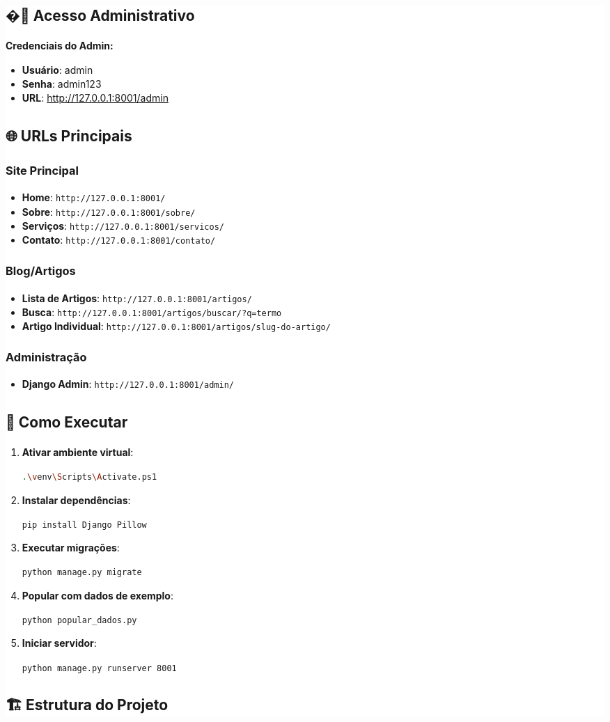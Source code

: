 ## �🔐 Acesso Administrativo

**Credenciais do Admin:**
- **Usuário**: admin
- **Senha**: admin123
- **URL**: http://127.0.0.1:8001/admin

## 🌐 URLs Principais

### Site Principal
- **Home**: `http://127.0.0.1:8001/`
- **Sobre**: `http://127.0.0.1:8001/sobre/`
- **Serviços**: `http://127.0.0.1:8001/servicos/`
- **Contato**: `http://127.0.0.1:8001/contato/`

### Blog/Artigos
- **Lista de Artigos**: `http://127.0.0.1:8001/artigos/`
- **Busca**: `http://127.0.0.1:8001/artigos/buscar/?q=termo`
- **Artigo Individual**: `http://127.0.0.1:8001/artigos/slug-do-artigo/`

### Administração
- **Django Admin**: `http://127.0.0.1:8001/admin/`

## 🚀 Como Executar

1. **Ativar ambiente virtual**:
   ```bash
   .\venv\Scripts\Activate.ps1
   ```

2. **Instalar dependências**:
   ```bash
   pip install Django Pillow
   ```

3. **Executar migrações**:
   ```bash
   python manage.py migrate
   ```

4. **Popular com dados de exemplo**:
   ```bash
   python popular_dados.py
   ```

5. **Iniciar servidor**:
   ```bash
   python manage.py runserver 8001
   ```

## 🏗️ Estrutura do Projeto
